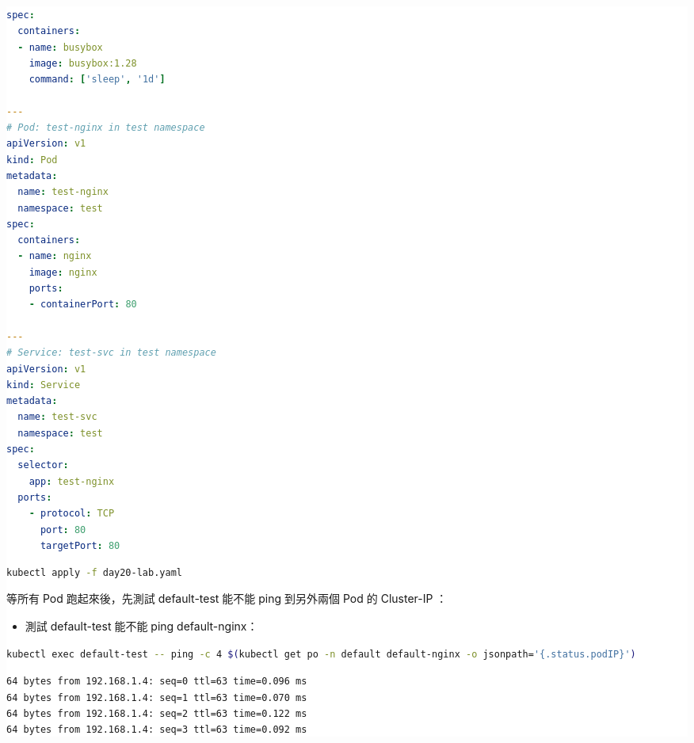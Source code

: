 ```yaml
spec:
  containers:
  - name: busybox
    image: busybox:1.28
    command: ['sleep', '1d']

---
# Pod: test-nginx in test namespace
apiVersion: v1
kind: Pod
metadata:
  name: test-nginx
  namespace: test
spec:
  containers:
  - name: nginx
    image: nginx
    ports:
    - containerPort: 80

---
# Service: test-svc in test namespace
apiVersion: v1
kind: Service
metadata:
  name: test-svc
  namespace: test
spec:
  selector:
    app: test-nginx
  ports:
    - protocol: TCP
      port: 80
      targetPort: 80
```
```bash
kubectl apply -f day20-lab.yaml
```

等所有 Pod 跑起來後，先測試 default-test 能不能 ping 到另外兩個 Pod 的 Cluster-IP ：

* 測試 default-test 能不能 ping default-nginx：
```bash
kubectl exec default-test -- ping -c 4 $(kubectl get po -n default default-nginx -o jsonpath='{.status.podIP}')
```
```text
64 bytes from 192.168.1.4: seq=0 ttl=63 time=0.096 ms
64 bytes from 192.168.1.4: seq=1 ttl=63 time=0.070 ms
64 bytes from 192.168.1.4: seq=2 ttl=63 time=0.122 ms
64 bytes from 192.168.1.4: seq=3 ttl=63 time=0.092 ms
```
